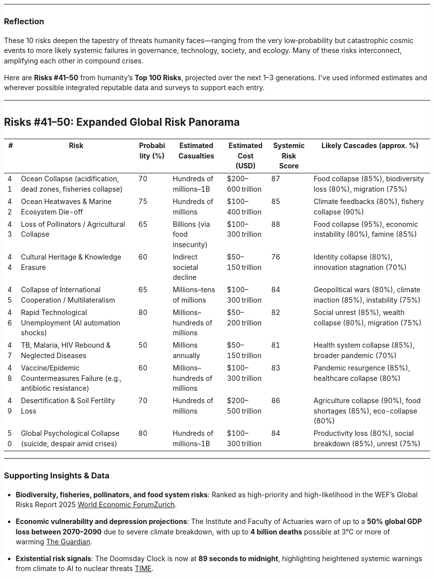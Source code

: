 
---

### Reflection

These 10 risks deepen the tapestry of threats humanity faces—ranging from the very low‑probability but catastrophic cosmic events to more likely systemic failures in governance, technology, society, and ecology. Many of these risks interconnect, amplifying each other in compound crises.

Here are **Risks #41–50** from humanity’s **Top 100 Risks**, projected over the next 1–3 generations. I've used informed estimates and wherever possible integrated reputable data and surveys to support each entry.

---

## Risks #41–50: Expanded Global Risk Panorama

|#|Risk|Probability (%)|Estimated Casualties|Estimated Cost (USD)|Systemic Risk Score|Likely Cascades (approx. %)|
|---|---|---|---|---|---|---|
|41|Ocean Collapse (acidification, dead zones, fisheries collapse)|70|Hundreds of millions–1B|$200–600 trillion|87|Food collapse (85%), biodiversity loss (80%), migration (75%)|
|42|Ocean Heatwaves & Marine Ecosystem Die-off|75|Hundreds of millions|$100–400 trillion|85|Climate feedbacks (80%), fishery collapse (90%)|
|43|Loss of Pollinators / Agricultural Collapse|65|Billions (via food insecurity)|$100–300 trillion|88|Food collapse (95%), economic instability (80%), famine (85%)|
|44|Cultural Heritage & Knowledge Erasure|60|Indirect societal decline|$50–150 trillion|76|Identity collapse (80%), innovation stagnation (70%)|
|45|Collapse of International Cooperation / Multilateralism|65|Millions–tens of millions|$100–300 trillion|84|Geopolitical wars (80%), climate inaction (85%), instability (75%)|
|46|Rapid Technological Unemployment (AI automation shocks)|80|Millions–hundreds of millions|$50–200 trillion|82|Social unrest (85%), wealth collapse (80%), migration (75%)|
|47|TB, Malaria, HIV Rebound & Neglected Diseases|50|Millions annually|$50–150 trillion|81|Health system collapse (85%), broader pandemic (70%)|
|48|Vaccine/Epidemic Countermeasures Failure (e.g., antibiotic resistance)|60|Millions–hundreds of millions|$100–300 trillion|83|Pandemic resurgence (85%), healthcare collapse (80%)|
|49|Desertification & Soil Fertility Loss|70|Hundreds of millions|$200–500 trillion|86|Agriculture collapse (90%), food shortages (85%), eco-collapse (80%)|
|50|Global Psychological Collapse (suicide, despair amid crises)|80|Hundreds of millions–1B|$100–300 trillion|84|Productivity loss (80%), social breakdown (85%), unrest (75%)|

---

### Supporting Insights & Data

- **Biodiversity, fisheries, pollinators, and food system risks**: Ranked as high-priority and high-likelihood in the WEF’s Global Risks Report 2025 [World Economic Forum](https://www.weforum.org/publications/global-risks-report-2025/digest/?utm_source=chatgpt.com)[Zurich](https://www.zurich.com/knowledge/topics/global-risks/the-global-risks-report-2025?utm_source=chatgpt.com).
    
- **Economic vulnerability and depression projections**: The Institute and Faculty of Actuaries warn of up to a **50% global GDP loss between 2070–2090** due to severe climate breakdown, with up to **4 billion deaths** possible at 3°C or more of warming [The Guardian](https://www.theguardian.com/environment/2025/jan/16/economic-growth-could-fall-50-over-20-years-from-climate-shocks-say-actuaries?utm_source=chatgpt.com).
    
- **Existential risk signals**: The Doomsday Clock is now at **89 seconds to midnight**, highlighting heightened systemic warnings from climate to AI to nuclear threats [TIME](https://time.com/7210372/doomsday-clock-moved-closer-midnight/?utm_source=chatgpt.com).
    